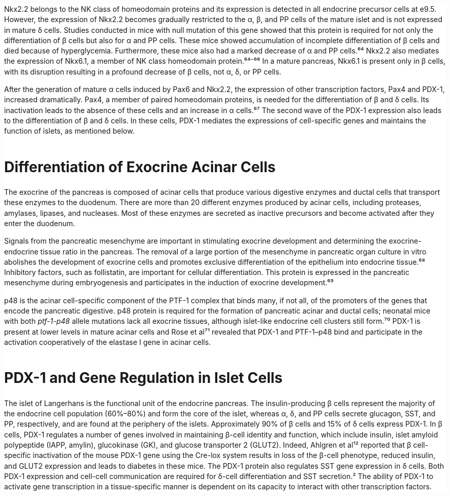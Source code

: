 Nkx2.2 belongs to the NK class of homeodomain proteins and its expression is detected in all endocrine precursor cells at e9.5. However, the expression of Nkx2.2 becomes gradually restricted to the α, β, and PP cells of the mature islet and is not expressed in mature δ cells. Studies conducted in mice with null mutation of this gene showed that this protein is required for not only the differentiation of β cells but also for α and PP cells. These mice showed accumulation of incomplete differentiation of β cells and died because of hyperglycemia. Furthermore, these mice also had a marked decrease of α and PP cells.⁶⁴ Nkx2.2 also mediates the expression of Nkx6.1, a member of NK class homeodomain protein.⁶⁴⁻⁶⁶ In a mature pancreas, Nkx6.1 is present only in β cells, with its disruption resulting in a profound decrease of β cells, not α, δ, or PP cells.

After the generation of mature α cells induced by Pax6 and Nkx2.2, the expression of other transcription factors, Pax4 and PDX-1, increased dramatically. Pax4, a member of paired homeodomain proteins, is needed for the differentiation of β and δ cells. Its inactivation leads to the absence of these cells and an increase in α cells.⁶⁷ The second wave of the PDX-1 expression also leads to the differentiation of β and δ cells. In these cells, PDX-1 mediates the expressions of cell-specific genes and maintains the function of islets, as mentioned below.


# Differentiation of Exocrine Acinar Cells

The exocrine of the pancreas is composed of acinar cells that produce various digestive enzymes and ductal cells that transport these enzymes to the duodenum. There are more than 20 different enzymes produced by acinar cells, including proteases, amylases, lipases, and nucleases. Most of these enzymes are secreted as inactive precursors and become activated after they enter the duodenum.

Signals from the pancreatic mesenchyme are important in stimulating exocrine development and determining the exocrine-endocrine tissue ratio in the pancreas. The removal of a large portion of the mesenchyme in pancreatic organ culture in vitro abolishes the development of exocrine cells and promotes exclusive differentiation of the epithelium into endocrine tissue.⁶⁸ Inhibitory factors, such as follistatin, are important for cellular differentiation. This protein is expressed in the pancreatic mesenchyme during embryogenesis and participates in the induction of exocrine development.⁶⁹

p48 is the acinar cell-specific component of the PTF-1 complex that binds many, if not all, of the promoters of the genes that encode the pancreatic digestive. p48 protein is required for the formation of pancreatic acinar and ductal cells; neonatal mice with both *ptf-1-p48* allele mutations lack all exocrine tissues, although islet-like endocrine cell clusters still form.⁷⁰ PDX-1 is present at lower levels in mature acinar cells and Rose et al⁷¹ revealed that PDX-1 and PTF-1–p48 bind and participate in the activation cooperatively of the elastase I gene in acinar cells.


# PDX-1 and Gene Regulation in Islet Cells

The islet of Langerhans is the functional unit of the endocrine pancreas. The insulin-producing β cells represent the majority of the endocrine cell population (60%–80%) and form the core of the islet, whereas α, δ, and PP cells secrete glucagon, SST, and PP, respectively, and are found at the periphery of the islets. Approximately 90% of β cells and 15% of δ cells express PDX-1. In β cells, PDX-1 regulates a number of genes involved in maintaining β-cell identity and function, which include insulin, islet amyloid polypeptide (IAPP, amylin), glucokinase (GK), and glucose transporter 2 (GLUT2). Indeed, Ahlgren et al¹² reported that β cell-specific inactivation of the mouse PDX-1 gene using the Cre-lox system results in loss of the β-cell phenotype, reduced insulin, and GLUT2 expression and leads to diabetes in these mice. The PDX-1 protein also regulates SST gene expression in δ cells. Both PDX-1 expression and cell-cell communication are required for δ-cell differentiation and SST secretion.² The ability of PDX-1 to activate gene transcription in a tissue-specific manner is dependent on its capacity to interact with other transcription factors.
